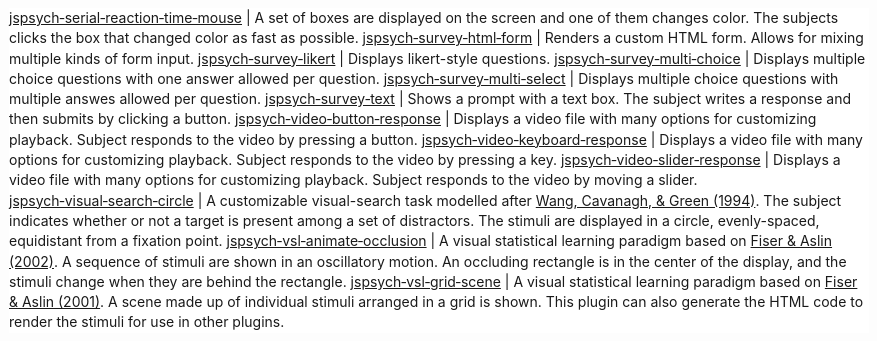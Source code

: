 [jspsych&#8209;serial&#8209;reaction&#8209;time&#8209;mouse](/plugins/jspsych-serial-reaction-time-mouse) | A set of boxes are displayed on the screen and one of them changes color. The subjects clicks the box that changed color as fast as possible.
[jspsych&#8209;survey&#8209;html&#8209;form](/plugins/jspsych-survey-html-form) | Renders a custom HTML form. Allows for mixing multiple kinds of form input.
[jspsych&#8209;survey&#8209;likert](/plugins/jspsych-survey-likert) | Displays likert-style questions.
[jspsych&#8209;survey&#8209;multi&#8209;choice](/plugins/jspsych-survey-multi-choice) | Displays multiple choice questions with one answer allowed per question.
[jspsych&#8209;survey&#8209;multi&#8209;select](/plugins/jspsych-survey-multi-select) | Displays multiple choice questions with multiple answes allowed per question.
[jspsych&#8209;survey&#8209;text](/plugins/jspsych-survey-text) | Shows a prompt with a text box. The subject writes a response and then submits by clicking a button.
[jspsych&#8209;video&#8209;button&#8209;response](/plugins/jspsych-video-button-response) | Displays a video file with many options for customizing playback. Subject responds to the video by pressing a button.
[jspsych&#8209;video&#8209;keyboard&#8209;response](/plugins/jspsych-video-keyboard-response) | Displays a video file with many options for customizing playback. Subject responds to the video by pressing a key.
[jspsych&#8209;video&#8209;slider&#8209;response](/plugins/jspsych-video-slider-response) | Displays a video file with many options for customizing playback. Subject responds to the video by moving a slider.
[jspsych&#8209;visual&#8209;search&#8209;circle](/plugins/jspsych-visual-search-circle) | A customizable visual-search task modelled after [Wang, Cavanagh, & Green (1994)](http://dx.doi.org/10.3758/BF03206946). The subject indicates whether or not a target is present among a set of distractors. The stimuli are displayed in a circle, evenly-spaced, equidistant from a fixation point.
[jspsych&#8209;vsl&#8209;animate&#8209;occlusion](/plugins/jspsych-vsl-animate-occlusion) | A visual statistical learning paradigm based on [Fiser & Aslin (2002)](http://dx.doi.org/10.1037//0278-7393.28.3.458). A sequence of stimuli are shown in an oscillatory motion. An occluding rectangle is in the center of the display, and the stimuli change when they are behind the rectangle.
[jspsych&#8209;vsl&#8209;grid&#8209;scene](/plugins/jspsych-vsl-grid-scene) | A visual statistical learning paradigm based on [Fiser & Aslin (2001)](http://dx.doi.org/10.1111/1467-9280.00392). A scene made up of individual stimuli arranged in a grid is shown. This plugin can also generate the HTML code to render the stimuli for use in other plugins.
